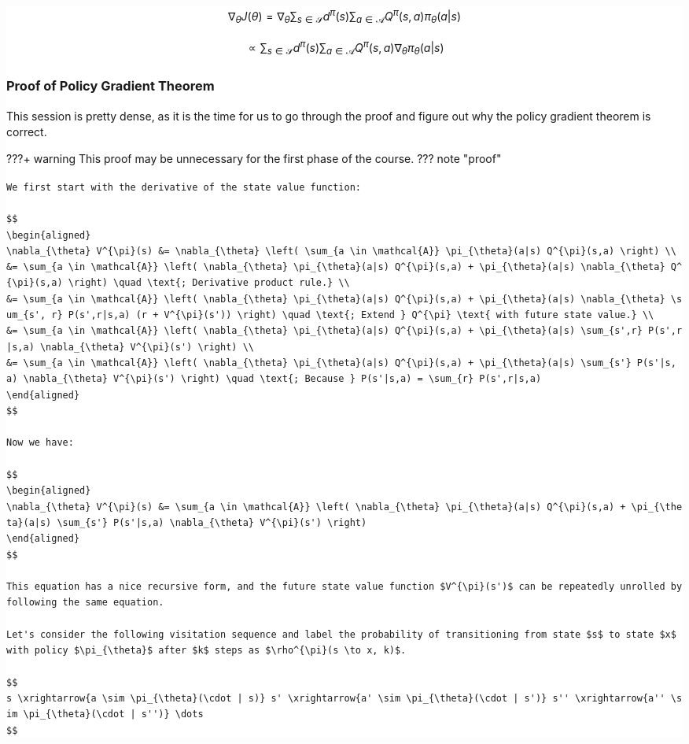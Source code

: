   

$$\nabla_{\theta}J(\theta) = \nabla_{\theta} \sum_{s \in  \mathcal{S}} d^{\pi}(s) \sum_{a \in  \mathcal{A}} Q^{\pi}(s,a) \pi_{\theta}(a|s)$$

  

$$\propto  \sum_{s \in  \mathcal{S}} d^{\pi}(s) \sum_{a \in  \mathcal{A}} Q^{\pi}(s,a) \nabla_{\theta} \pi_{\theta}(a|s)$$

  

### Proof of Policy Gradient Theorem

  

This session is pretty dense, as it is the time for us to go through the
proof and figure out why the policy gradient theorem is correct.

 
???+ warning 
    This proof may be unnecessary for the first phase of the course. 
??? note "proof"


    We first start with the derivative of the state value function:

    $$
    \begin{aligned}
    \nabla_{\theta} V^{\pi}(s) &= \nabla_{\theta} \left( \sum_{a \in \mathcal{A}} \pi_{\theta}(a|s) Q^{\pi}(s,a) \right) \\
    &= \sum_{a \in \mathcal{A}} \left( \nabla_{\theta} \pi_{\theta}(a|s) Q^{\pi}(s,a) + \pi_{\theta}(a|s) \nabla_{\theta} Q^{\pi}(s,a) \right) \quad \text{; Derivative product rule.} \\
    &= \sum_{a \in \mathcal{A}} \left( \nabla_{\theta} \pi_{\theta}(a|s) Q^{\pi}(s,a) + \pi_{\theta}(a|s) \nabla_{\theta} \sum_{s', r} P(s',r|s,a) (r + V^{\pi}(s')) \right) \quad \text{; Extend } Q^{\pi} \text{ with future state value.} \\
    &= \sum_{a \in \mathcal{A}} \left( \nabla_{\theta} \pi_{\theta}(a|s) Q^{\pi}(s,a) + \pi_{\theta}(a|s) \sum_{s',r} P(s',r|s,a) \nabla_{\theta} V^{\pi}(s') \right) \\
    &= \sum_{a \in \mathcal{A}} \left( \nabla_{\theta} \pi_{\theta}(a|s) Q^{\pi}(s,a) + \pi_{\theta}(a|s) \sum_{s'} P(s'|s,a) \nabla_{\theta} V^{\pi}(s') \right) \quad \text{; Because } P(s'|s,a) = \sum_{r} P(s',r|s,a)
    \end{aligned}
    $$

    Now we have:

    $$
    \begin{aligned}
    \nabla_{\theta} V^{\pi}(s) &= \sum_{a \in \mathcal{A}} \left( \nabla_{\theta} \pi_{\theta}(a|s) Q^{\pi}(s,a) + \pi_{\theta}(a|s) \sum_{s'} P(s'|s,a) \nabla_{\theta} V^{\pi}(s') \right)
    \end{aligned}
    $$

    This equation has a nice recursive form, and the future state value function $V^{\pi}(s')$ can be repeatedly unrolled by following the same equation.

    Let's consider the following visitation sequence and label the probability of transitioning from state $s$ to state $x$ with policy $\pi_{\theta}$ after $k$ steps as $\rho^{\pi}(s \to x, k)$.

    $$
    s \xrightarrow{a \sim \pi_{\theta}(\cdot | s)} s' \xrightarrow{a' \sim \pi_{\theta}(\cdot | s')} s'' \xrightarrow{a'' \sim \pi_{\theta}(\cdot | s'')} \dots
    $$
